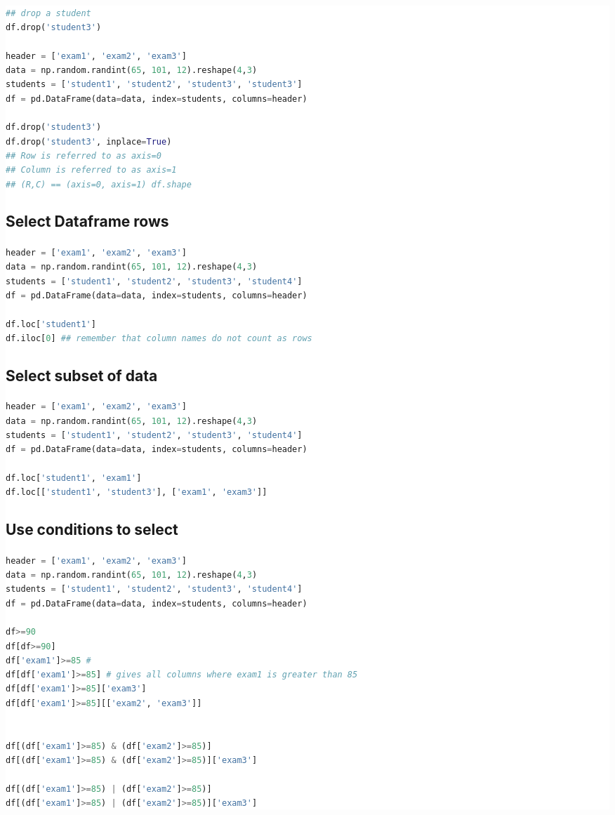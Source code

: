 ```python
## drop a student
df.drop('student3')

header = ['exam1', 'exam2', 'exam3']
data = np.random.randint(65, 101, 12).reshape(4,3)
students = ['student1', 'student2', 'student3', 'student3']
df = pd.DataFrame(data=data, index=students, columns=header)

df.drop('student3')
df.drop('student3', inplace=True)
## Row is referred to as axis=0
## Column is referred to as axis=1
## (R,C) == (axis=0, axis=1) df.shape
```

## Select Dataframe rows
```python
header = ['exam1', 'exam2', 'exam3']
data = np.random.randint(65, 101, 12).reshape(4,3)
students = ['student1', 'student2', 'student3', 'student4']
df = pd.DataFrame(data=data, index=students, columns=header)

df.loc['student1']
df.iloc[0] ## remember that column names do not count as rows
```

## Select subset of data
```python
header = ['exam1', 'exam2', 'exam3']
data = np.random.randint(65, 101, 12).reshape(4,3)
students = ['student1', 'student2', 'student3', 'student4']
df = pd.DataFrame(data=data, index=students, columns=header)

df.loc['student1', 'exam1']
df.loc[['student1', 'student3'], ['exam1', 'exam3']]
```

## Use conditions to select
```python
header = ['exam1', 'exam2', 'exam3']
data = np.random.randint(65, 101, 12).reshape(4,3)
students = ['student1', 'student2', 'student3', 'student4']
df = pd.DataFrame(data=data, index=students, columns=header)

df>=90
df[df>=90]
df['exam1']>=85 #   
df[df['exam1']>=85] # gives all columns where exam1 is greater than 85
df[df['exam1']>=85]['exam3'] 
df[df['exam1']>=85][['exam2', 'exam3']] 


df[(df['exam1']>=85) & (df['exam2']>=85)]
df[(df['exam1']>=85) & (df['exam2']>=85)]['exam3']

df[(df['exam1']>=85) | (df['exam2']>=85)]
df[(df['exam1']>=85) | (df['exam2']>=85)]['exam3']
```
